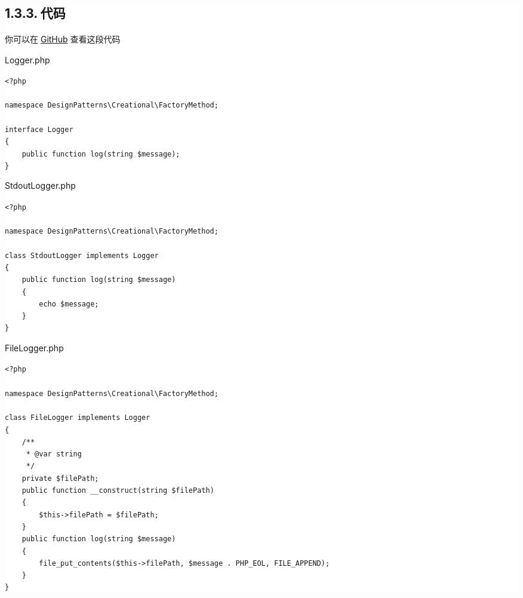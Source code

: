 ## 1.3.3. 代码
你可以在  [GitHub](https://github.com/domnikl/DesignPatternsPHP/tree/master/Creational/FactoryMethod) 查看这段代码

Logger.php
```
<?php

namespace DesignPatterns\Creational\FactoryMethod;

interface Logger
{
    public function log(string $message);
}
```

StdoutLogger.php
```
<?php

namespace DesignPatterns\Creational\FactoryMethod;

class StdoutLogger implements Logger
{
    public function log(string $message)
    {
        echo $message;
    }
}
```

FileLogger.php
```
<?php

namespace DesignPatterns\Creational\FactoryMethod;

class FileLogger implements Logger
{
    /**
     * @var string
     */
    private $filePath;
    public function __construct(string $filePath)
    {
        $this->filePath = $filePath;
    }
    public function log(string $message)
    {
        file_put_contents($this->filePath, $message . PHP_EOL, FILE_APPEND);
    }
}
```
